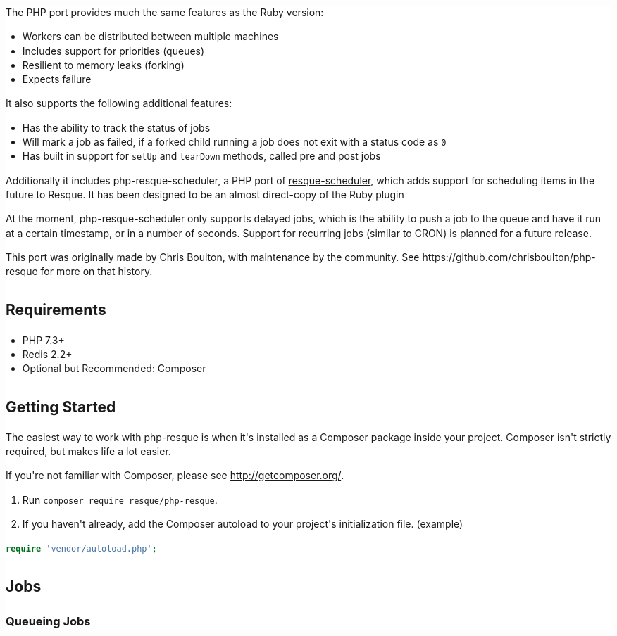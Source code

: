 The PHP port provides much the same features as the Ruby version:

-   Workers can be distributed between multiple machines
-   Includes support for priorities (queues)
-   Resilient to memory leaks (forking)
-   Expects failure

It also supports the following additional features:

-   Has the ability to track the status of jobs
-   Will mark a job as failed, if a forked child running a job does not exit
    with a status code as `0`
-   Has built in support for `setUp` and `tearDown` methods, called pre and post
    jobs

Additionally it includes php-resque-scheduler, a PHP port of [resque-scheduler](http://github.com/resque/resque),
which adds support for scheduling items in the future to Resque. It has been
designed to be an almost direct-copy of the Ruby plugin

At the moment, php-resque-scheduler only supports delayed jobs, which is the
ability to push a job to the queue and have it run at a certain timestamp, or
in a number of seconds. Support for recurring jobs (similar to CRON) is planned
for a future release.

This port was originally made by [Chris
Boulton](https://github.com/chrisboulton), with maintenance by the community.
See <https://github.com/chrisboulton/php-resque> for more on that history.

## Requirements

-   PHP 7.3+
-   Redis 2.2+
-   Optional but Recommended: Composer

## Getting Started

The easiest way to work with php-resque is when it's installed as a Composer
package inside your project. Composer isn't strictly required, but makes life a
lot easier.

If you're not familiar with Composer, please see <http://getcomposer.org/>.

1.  Run `composer require resque/php-resque`.

2.  If you haven't already, add the Composer autoload to your project's
    initialization file. (example)

```php
require 'vendor/autoload.php';
```

## Jobs

### Queueing Jobs
